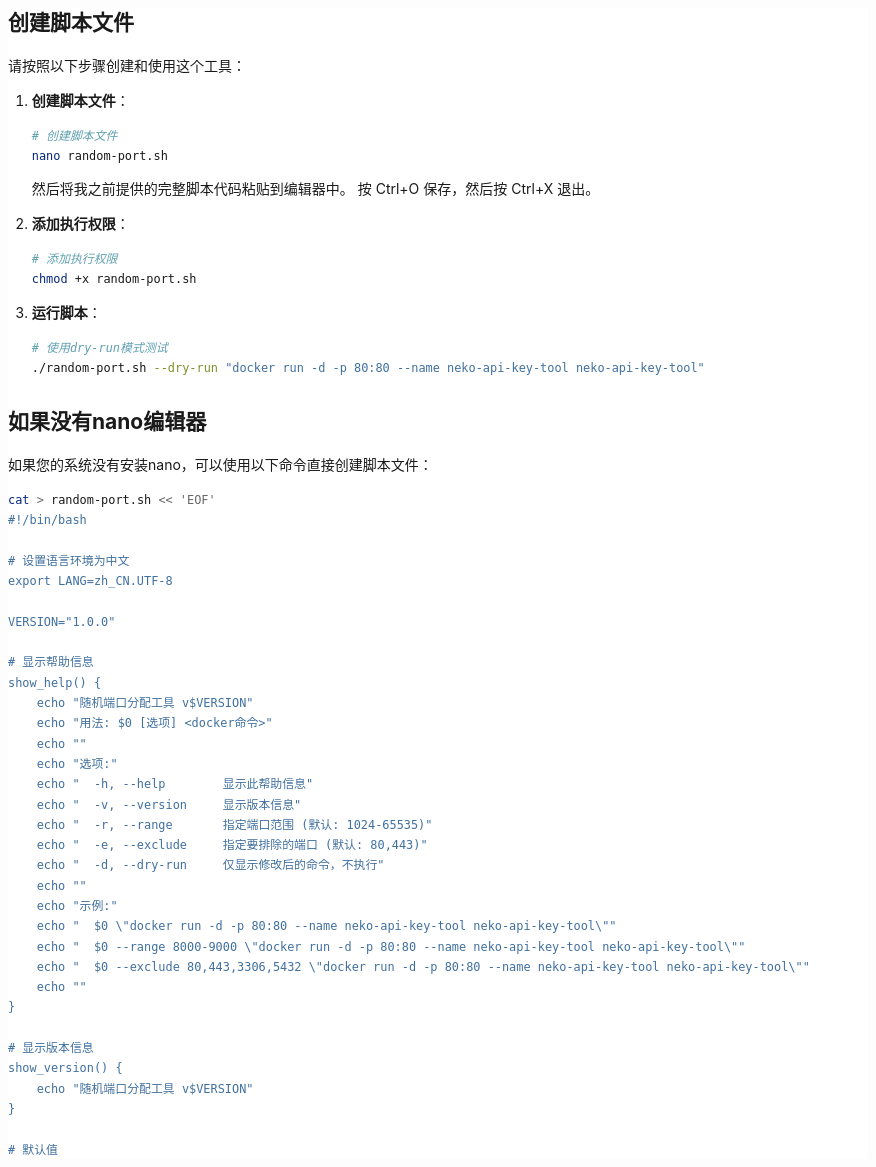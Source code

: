 ## 创建脚本文件

请按照以下步骤创建和使用这个工具：

1. **创建脚本文件**：

   ```bash
   # 创建脚本文件
   nano random-port.sh
   ```

   然后将我之前提供的完整脚本代码粘贴到编辑器中。
   按 Ctrl+O 保存，然后按 Ctrl+X 退出。

2. **添加执行权限**：

   ```bash
   # 添加执行权限
   chmod +x random-port.sh
   ```

3. **运行脚本**：

   ```bash
   # 使用dry-run模式测试
   ./random-port.sh --dry-run "docker run -d -p 80:80 --name neko-api-key-tool neko-api-key-tool"
   ```

## 如果没有nano编辑器

如果您的系统没有安装nano，可以使用以下命令直接创建脚本文件：

```bash
cat > random-port.sh << 'EOF'
#!/bin/bash

# 设置语言环境为中文
export LANG=zh_CN.UTF-8

VERSION="1.0.0"

# 显示帮助信息
show_help() {
    echo "随机端口分配工具 v$VERSION"
    echo "用法: $0 [选项] <docker命令>"
    echo ""
    echo "选项:"
    echo "  -h, --help        显示此帮助信息"
    echo "  -v, --version     显示版本信息"
    echo "  -r, --range       指定端口范围 (默认: 1024-65535)"
    echo "  -e, --exclude     指定要排除的端口 (默认: 80,443)"
    echo "  -d, --dry-run     仅显示修改后的命令，不执行"
    echo ""
    echo "示例:"
    echo "  $0 \"docker run -d -p 80:80 --name neko-api-key-tool neko-api-key-tool\""
    echo "  $0 --range 8000-9000 \"docker run -d -p 80:80 --name neko-api-key-tool neko-api-key-tool\""
    echo "  $0 --exclude 80,443,3306,5432 \"docker run -d -p 80:80 --name neko-api-key-tool neko-api-key-tool\""
    echo ""
}

# 显示版本信息
show_version() {
    echo "随机端口分配工具 v$VERSION"
}

# 默认值
```